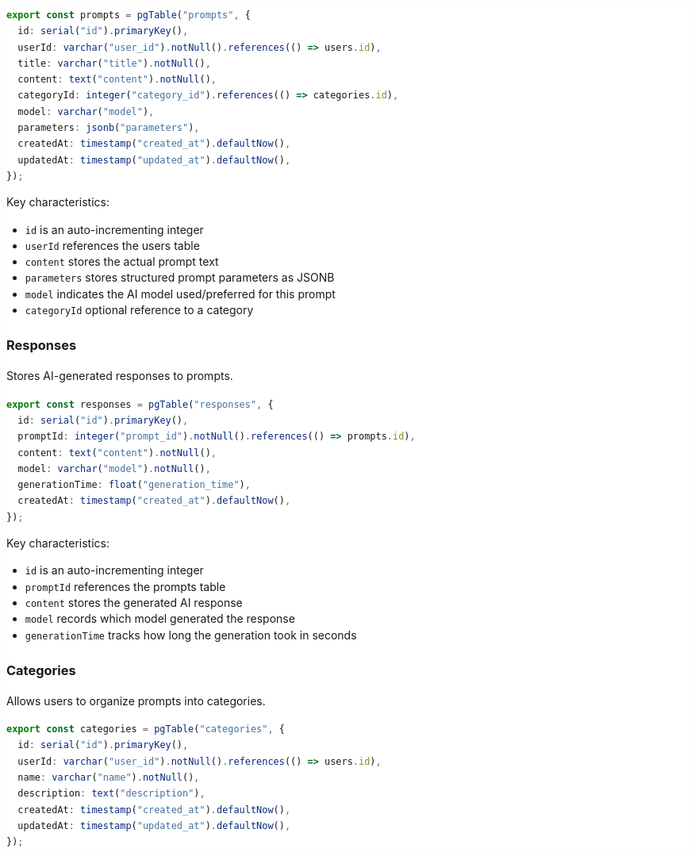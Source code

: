 ```typescript
export const prompts = pgTable("prompts", {
  id: serial("id").primaryKey(),
  userId: varchar("user_id").notNull().references(() => users.id),
  title: varchar("title").notNull(),
  content: text("content").notNull(),
  categoryId: integer("category_id").references(() => categories.id),
  model: varchar("model"),
  parameters: jsonb("parameters"),
  createdAt: timestamp("created_at").defaultNow(),
  updatedAt: timestamp("updated_at").defaultNow(),
});
```

Key characteristics:
- `id` is an auto-incrementing integer
- `userId` references the users table
- `content` stores the actual prompt text
- `parameters` stores structured prompt parameters as JSONB
- `model` indicates the AI model used/preferred for this prompt
- `categoryId` optional reference to a category

### Responses

Stores AI-generated responses to prompts.

```typescript
export const responses = pgTable("responses", {
  id: serial("id").primaryKey(),
  promptId: integer("prompt_id").notNull().references(() => prompts.id),
  content: text("content").notNull(),
  model: varchar("model").notNull(),
  generationTime: float("generation_time"),
  createdAt: timestamp("created_at").defaultNow(),
});
```

Key characteristics:
- `id` is an auto-incrementing integer
- `promptId` references the prompts table
- `content` stores the generated AI response
- `model` records which model generated the response
- `generationTime` tracks how long the generation took in seconds

### Categories

Allows users to organize prompts into categories.

```typescript
export const categories = pgTable("categories", {
  id: serial("id").primaryKey(),
  userId: varchar("user_id").notNull().references(() => users.id),
  name: varchar("name").notNull(),
  description: text("description"),
  createdAt: timestamp("created_at").defaultNow(),
  updatedAt: timestamp("updated_at").defaultNow(),
});
```
